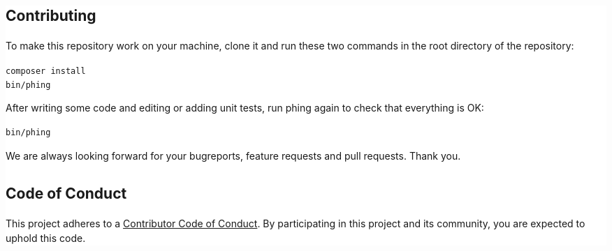## Contributing

To make this repository work on your machine, clone it and run these two commands in the root directory of the repository:

```
composer install
bin/phing
```

After writing some code and editing or adding unit tests, run phing again to check that everything is OK:

```
bin/phing
```

We are always looking forward for your bugreports, feature requests and pull requests. Thank you.

## Code of Conduct

This project adheres to a [Contributor Code of Conduct](https://github.com/slevomat/coding-standard/blob/master/CODE_OF_CONDUCT.md). By participating in this project and its community, you are expected to uphold this code.
